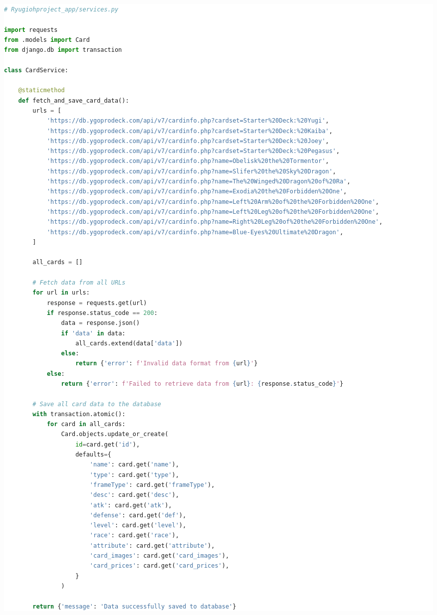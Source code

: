 ```python
# Ryugiohproject_app/services.py

import requests
from .models import Card
from django.db import transaction

class CardService:

    @staticmethod
    def fetch_and_save_card_data():
        urls = [
            'https://db.ygoprodeck.com/api/v7/cardinfo.php?cardset=Starter%20Deck:%20Yugi',
            'https://db.ygoprodeck.com/api/v7/cardinfo.php?cardset=Starter%20Deck:%20Kaiba',
            'https://db.ygoprodeck.com/api/v7/cardinfo.php?cardset=Starter%20Deck:%20Joey',
            'https://db.ygoprodeck.com/api/v7/cardinfo.php?cardset=Starter%20Deck:%20Pegasus',
            'https://db.ygoprodeck.com/api/v7/cardinfo.php?name=Obelisk%20the%20Tormentor',
            'https://db.ygoprodeck.com/api/v7/cardinfo.php?name=Slifer%20the%20Sky%20Dragon',
            'https://db.ygoprodeck.com/api/v7/cardinfo.php?name=The%20Winged%20Dragon%20of%20Ra',
            'https://db.ygoprodeck.com/api/v7/cardinfo.php?name=Exodia%20the%20Forbidden%20One',
            'https://db.ygoprodeck.com/api/v7/cardinfo.php?name=Left%20Arm%20of%20the%20Forbidden%20One',
            'https://db.ygoprodeck.com/api/v7/cardinfo.php?name=Left%20Leg%20of%20the%20Forbidden%20One',
            'https://db.ygoprodeck.com/api/v7/cardinfo.php?name=Right%20Leg%20of%20the%20Forbidden%20One',
            'https://db.ygoprodeck.com/api/v7/cardinfo.php?name=Blue-Eyes%20Ultimate%20Dragon',
        ]

        all_cards = []

        # Fetch data from all URLs
        for url in urls:
            response = requests.get(url)
            if response.status_code == 200:
                data = response.json()
                if 'data' in data:
                    all_cards.extend(data['data'])
                else:
                    return {'error': f'Invalid data format from {url}'}
            else:
                return {'error': f'Failed to retrieve data from {url}: {response.status_code}'}

        # Save all card data to the database
        with transaction.atomic():
            for card in all_cards:
                Card.objects.update_or_create(
                    id=card.get('id'),
                    defaults={
                        'name': card.get('name'),
                        'type': card.get('type'),
                        'frameType': card.get('frameType'),
                        'desc': card.get('desc'),
                        'atk': card.get('atk'),
                        'defense': card.get('def'),
                        'level': card.get('level'),
                        'race': card.get('race'),
                        'attribute': card.get('attribute'),
                        'card_images': card.get('card_images'),
                        'card_prices': card.get('card_prices'),
                    }
                )

        return {'message': 'Data successfully saved to database'}
```